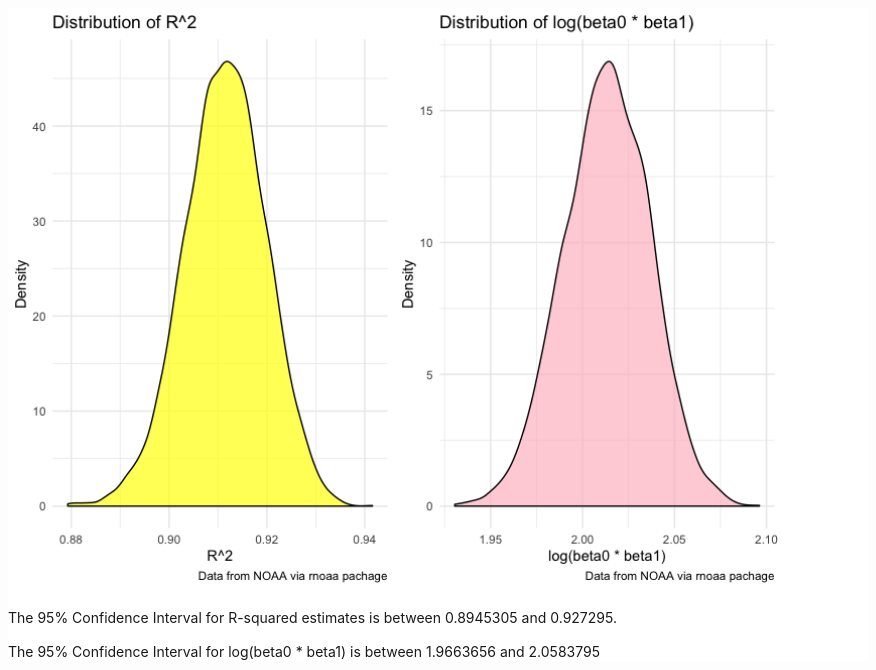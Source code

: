 <img src="p8105_hw6_ob2305_files/figure-gfm/unnamed-chunk-4-1.png" width="90%" />

The 95% Confidence Interval for R-squared estimates is between 0.8945305
and 0.927295.

The 95% Confidence Interval for log(beta0 \* beta1) is between 1.9663656
and 2.0583795
